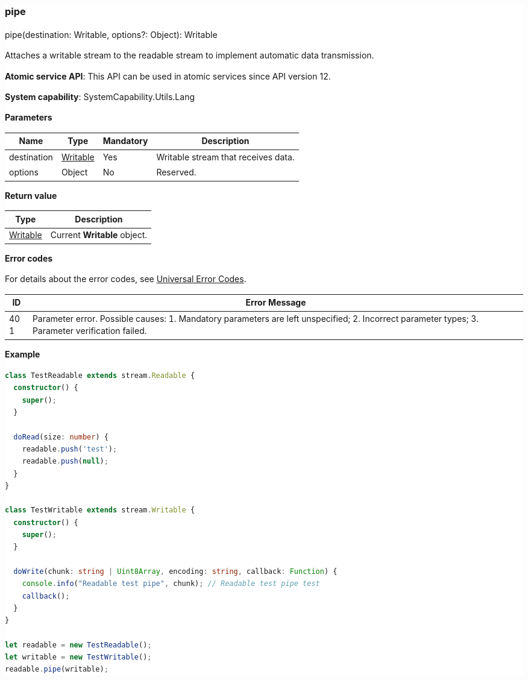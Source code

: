### pipe

pipe(destination: Writable, options?: Object): Writable

Attaches a writable stream to the readable stream to implement automatic data transmission.

**Atomic service API**: This API can be used in atomic services since API version 12.

**System capability**: SystemCapability.Utils.Lang

**Parameters**

| Name| Type| Mandatory| Description|
| -------- | -------- | -------- | -------- |
| destination | [Writable](#writable) | Yes| Writable stream that receives data.|
| options     | Object | No| Reserved.|

**Return value**

| Type| Description|
| -------- | -------- |
| [Writable](#writable) | Current **Writable** object.|

**Error codes**

For details about the error codes, see [Universal Error Codes](../errorcode-universal.md).

| ID| Error Message|
| -------- | -------- |
| 401      | Parameter error. Possible causes: 1. Mandatory parameters are left unspecified; 2. Incorrect parameter types; 3. Parameter verification failed. |

**Example**

```ts
class TestReadable extends stream.Readable {
  constructor() {
    super();
  }

  doRead(size: number) {
    readable.push('test');
    readable.push(null);
  }
}

class TestWritable extends stream.Writable {
  constructor() {
    super();
  }

  doWrite(chunk: string | Uint8Array, encoding: string, callback: Function) {
    console.info("Readable test pipe", chunk); // Readable test pipe test
    callback();
  }
}

let readable = new TestReadable();
let writable = new TestWritable();
readable.pipe(writable);
```
